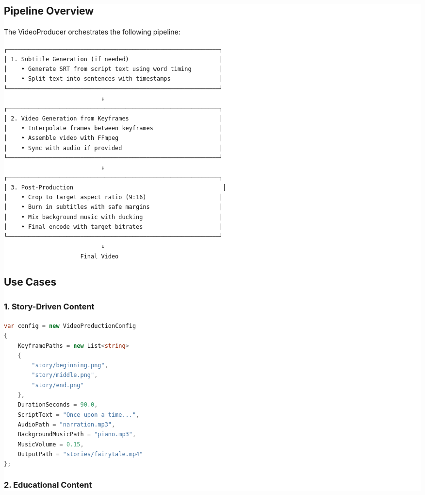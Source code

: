## Pipeline Overview

The VideoProducer orchestrates the following pipeline:

```
┌─────────────────────────────────────────────────────────────┐
│ 1. Subtitle Generation (if needed)                          │
│    • Generate SRT from script text using word timing        │
│    • Split text into sentences with timestamps              │
└─────────────────────────────────────────────────────────────┘
                            ↓
┌─────────────────────────────────────────────────────────────┐
│ 2. Video Generation from Keyframes                          │
│    • Interpolate frames between keyframes                   │
│    • Assemble video with FFmpeg                             │
│    • Sync with audio if provided                            │
└─────────────────────────────────────────────────────────────┘
                            ↓
┌─────────────────────────────────────────────────────────────┐
│ 3. Post-Production                                           │
│    • Crop to target aspect ratio (9:16)                     │
│    • Burn in subtitles with safe margins                    │
│    • Mix background music with ducking                      │
│    • Final encode with target bitrates                      │
└─────────────────────────────────────────────────────────────┘
                            ↓
                      Final Video
```

## Use Cases

### 1. Story-Driven Content

```csharp
var config = new VideoProductionConfig
{
    KeyframePaths = new List<string>
    {
        "story/beginning.png",
        "story/middle.png",
        "story/end.png"
    },
    DurationSeconds = 90.0,
    ScriptText = "Once upon a time...",
    AudioPath = "narration.mp3",
    BackgroundMusicPath = "piano.mp3",
    MusicVolume = 0.15,
    OutputPath = "stories/fairytale.mp4"
};
```

### 2. Educational Content
